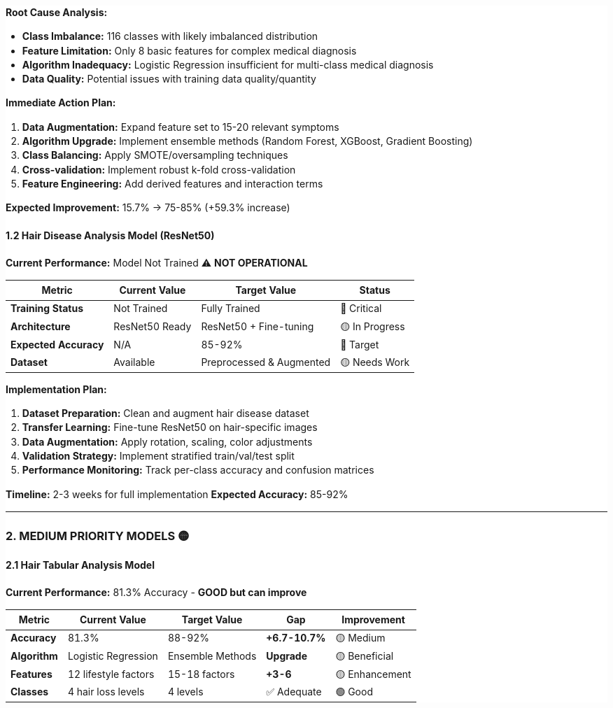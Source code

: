 **Root Cause Analysis:**
- **Class Imbalance:** 116 classes with likely imbalanced distribution
- **Feature Limitation:** Only 8 basic features for complex medical diagnosis
- **Algorithm Inadequacy:** Logistic Regression insufficient for multi-class medical diagnosis
- **Data Quality:** Potential issues with training data quality/quantity

**Immediate Action Plan:**
1. **Data Augmentation:** Expand feature set to 15-20 relevant symptoms
2. **Algorithm Upgrade:** Implement ensemble methods (Random Forest, XGBoost, Gradient Boosting)
3. **Class Balancing:** Apply SMOTE/oversampling techniques
4. **Cross-validation:** Implement robust k-fold cross-validation
5. **Feature Engineering:** Add derived features and interaction terms

**Expected Improvement:** 15.7% → 75-85% (+59.3% increase)

#### 1.2 Hair Disease Analysis Model (ResNet50)
**Current Performance:** Model Not Trained ⚠️ **NOT OPERATIONAL**

| Metric | Current Value | Target Value | Status |
|--------|---------------|--------------|--------|
| **Training Status** | Not Trained | Fully Trained | 🔴 Critical |
| **Architecture** | ResNet50 Ready | ResNet50 + Fine-tuning | 🟡 In Progress |
| **Expected Accuracy** | N/A | 85-92% | 🎯 Target |
| **Dataset** | Available | Preprocessed & Augmented | 🟡 Needs Work |

**Implementation Plan:**
1. **Dataset Preparation:** Clean and augment hair disease dataset
2. **Transfer Learning:** Fine-tune ResNet50 on hair-specific images
3. **Data Augmentation:** Apply rotation, scaling, color adjustments
4. **Validation Strategy:** Implement stratified train/val/test split
5. **Performance Monitoring:** Track per-class accuracy and confusion matrices

**Timeline:** 2-3 weeks for full implementation
**Expected Accuracy:** 85-92%

---

### 2. **MEDIUM PRIORITY MODELS** 🟡

#### 2.1 Hair Tabular Analysis Model
**Current Performance:** 81.3% Accuracy - **GOOD but can improve**

| Metric | Current Value | Target Value | Gap | Improvement |
|--------|---------------|--------------|-----|-------------|
| **Accuracy** | 81.3% | 88-92% | **+6.7-10.7%** | 🟡 Medium |
| **Algorithm** | Logistic Regression | Ensemble Methods | **Upgrade** | 🟡 Beneficial |
| **Features** | 12 lifestyle factors | 15-18 factors | **+3-6** | 🟡 Enhancement |
| **Classes** | 4 hair loss levels | 4 levels | ✅ Adequate | 🟢 Good |
